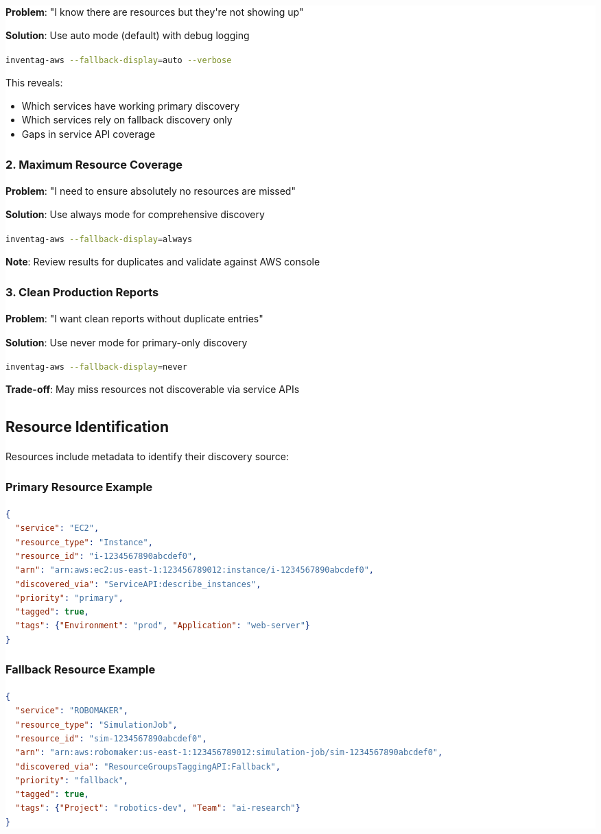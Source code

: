 **Problem**: "I know there are resources but they're not showing up"

**Solution**: Use auto mode (default) with debug logging
```bash
inventag-aws --fallback-display=auto --verbose
```

This reveals:
- Which services have working primary discovery
- Which services rely on fallback discovery only
- Gaps in service API coverage

### 2. Maximum Resource Coverage

**Problem**: "I need to ensure absolutely no resources are missed"

**Solution**: Use always mode for comprehensive discovery
```bash
inventag-aws --fallback-display=always
```

**Note**: Review results for duplicates and validate against AWS console

### 3. Clean Production Reports

**Problem**: "I want clean reports without duplicate entries"

**Solution**: Use never mode for primary-only discovery
```bash
inventag-aws --fallback-display=never
```

**Trade-off**: May miss resources not discoverable via service APIs

## Resource Identification

Resources include metadata to identify their discovery source:

### Primary Resource Example
```json
{
  "service": "EC2",
  "resource_type": "Instance",
  "resource_id": "i-1234567890abcdef0",
  "arn": "arn:aws:ec2:us-east-1:123456789012:instance/i-1234567890abcdef0",
  "discovered_via": "ServiceAPI:describe_instances",
  "priority": "primary",
  "tagged": true,
  "tags": {"Environment": "prod", "Application": "web-server"}
}
```

### Fallback Resource Example  
```json
{
  "service": "ROBOMAKER",
  "resource_type": "SimulationJob", 
  "resource_id": "sim-1234567890abcdef0",
  "arn": "arn:aws:robomaker:us-east-1:123456789012:simulation-job/sim-1234567890abcdef0",
  "discovered_via": "ResourceGroupsTaggingAPI:Fallback",
  "priority": "fallback",
  "tagged": true,
  "tags": {"Project": "robotics-dev", "Team": "ai-research"}
}
```

